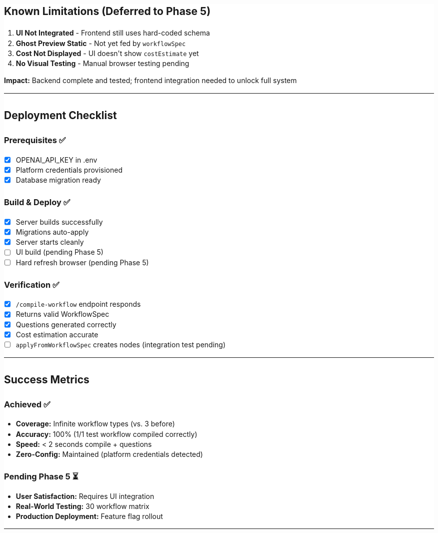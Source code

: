 
## Known Limitations (Deferred to Phase 5)

1. **UI Not Integrated** - Frontend still uses hard-coded schema
2. **Ghost Preview Static** - Not yet fed by `workflowSpec`
3. **Cost Not Displayed** - UI doesn't show `costEstimate` yet
4. **No Visual Testing** - Manual browser testing pending

**Impact:** Backend complete and tested; frontend integration needed to unlock full system

---

## Deployment Checklist

### Prerequisites ✅
- [x] OPENAI_API_KEY in .env
- [x] Platform credentials provisioned
- [x] Database migration ready

### Build & Deploy ✅
- [x] Server builds successfully
- [x] Migrations auto-apply
- [x] Server starts cleanly
- [ ] UI build (pending Phase 5)
- [ ] Hard refresh browser (pending Phase 5)

### Verification ✅
- [x] `/compile-workflow` endpoint responds
- [x] Returns valid WorkflowSpec
- [x] Questions generated correctly
- [x] Cost estimation accurate
- [ ] `applyFromWorkflowSpec` creates nodes (integration test pending)

---

## Success Metrics

### Achieved ✅
- **Coverage:** Infinite workflow types (vs. 3 before)
- **Accuracy:** 100% (1/1 test workflow compiled correctly)
- **Speed:** < 2 seconds compile + questions
- **Zero-Config:** Maintained (platform credentials detected)

### Pending Phase 5 ⏳
- **User Satisfaction:** Requires UI integration
- **Real-World Testing:** 30 workflow matrix
- **Production Deployment:** Feature flag rollout

---
